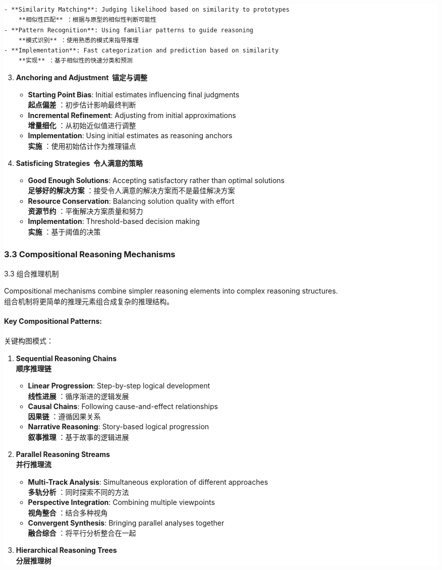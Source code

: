     - **Similarity Matching**: Judging likelihood based on similarity to prototypes  
        **相似性匹配** ：根据与原型的相似性判断可能性
    - **Pattern Recognition**: Using familiar patterns to guide reasoning  
        **模式识别** ：使用熟悉的模式来指导推理
    - **Implementation**: Fast categorization and prediction based on similarity  
        **实现** ：基于相似性的快速分类和预测
3. **Anchoring and Adjustment  锚定与调整**
    
    - **Starting Point Bias**: Initial estimates influencing final judgments  
        **起点偏差** ：初步估计影响最终判断
    - **Incremental Refinement**: Adjusting from initial approximations  
        **增量细化** ：从初始近似值进行调整
    - **Implementation**: Using initial estimates as reasoning anchors  
        **实施** ：使用初始估计作为推理锚点
4. **Satisficing Strategies  令人满意的策略**
    
    - **Good Enough Solutions**: Accepting satisfactory rather than optimal solutions  
        **足够好的解决方案** ：接受令人满意的解决方案而不是最佳解决方案
    - **Resource Conservation**: Balancing solution quality with effort  
        **资源节约** ：平衡解决方案质量和努力
    - **Implementation**: Threshold-based decision making  
        **实施** ：基于阈值的决策

### 3.3 Compositional Reasoning Mechanisms  
3.3 组合推理机制

[](https://github.com/KashiwaByte/Context-Engineering-Chinese-Bilingual/blob/main/Chinese-Bilingual/40_reference/cognitive_patterns.md#33-compositional-reasoning-mechanisms)

Compositional mechanisms combine simpler reasoning elements into complex reasoning structures.  
组合机制将更简单的推理元素组合成复杂的推理结构。

#### Key Compositional Patterns:  
关键构图模式：

[](https://github.com/KashiwaByte/Context-Engineering-Chinese-Bilingual/blob/main/Chinese-Bilingual/40_reference/cognitive_patterns.md#key-compositional-patterns)

1. **Sequential Reasoning Chains  
    顺序推理链**
    
    - **Linear Progression**: Step-by-step logical development  
        **线性进展** ：循序渐进的逻辑发展
    - **Causal Chains**: Following cause-and-effect relationships  
        **因果链** ：遵循因果关系
    - **Narrative Reasoning**: Story-based logical progression  
        **叙事推理** ：基于故事的逻辑进展
2. **Parallel Reasoning Streams  
    并行推理流**
    
    - **Multi-Track Analysis**: Simultaneous exploration of different approaches  
        **多轨分析** ：同时探索不同的方法
    - **Perspective Integration**: Combining multiple viewpoints  
        **视角整合** ：结合多种视角
    - **Convergent Synthesis**: Bringing parallel analyses together  
        **融合综合** ：将平行分析整合在一起
3. **Hierarchical Reasoning Trees  
    分层推理树**
    